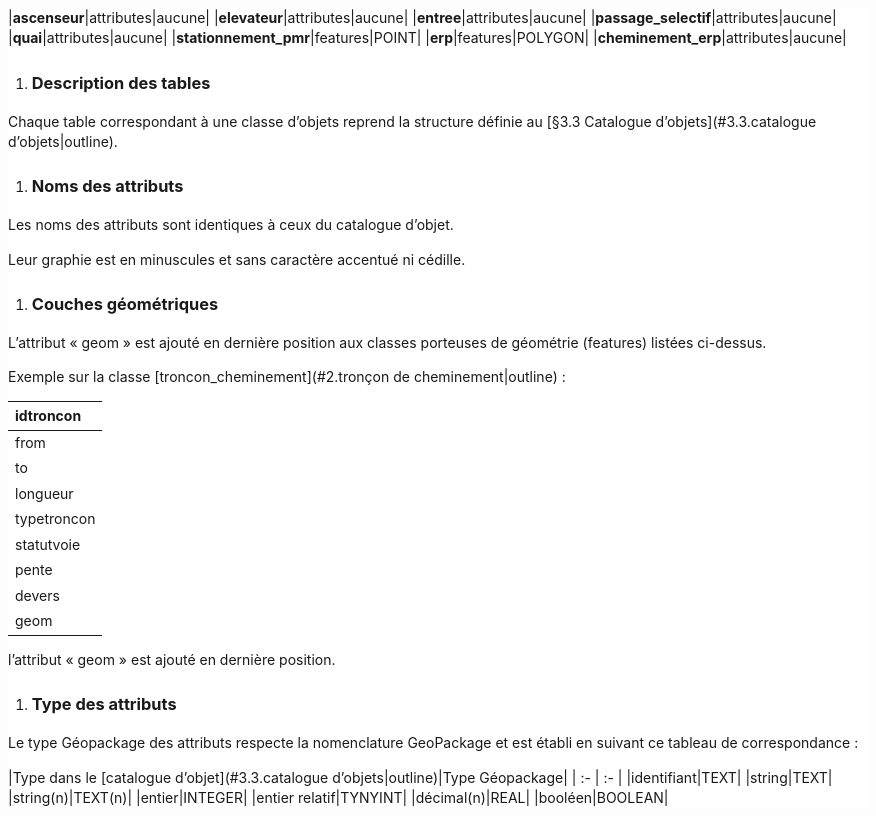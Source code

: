 |**ascenseur**|attributes|aucune|
|**elevateur**|attributes|aucune|
|**entree**|attributes|aucune|
|**passage\_selectif**|attributes|aucune|
|**quai**|attributes|aucune|
|**stationnement\_pmr**|features|POINT|
|**erp**|features|POLYGON|
|**cheminement\_erp**|attributes|aucune|

1. ### **Description des tables**
Chaque table correspondant à une classe d’objets reprend la structure définie au [§3.3 Catalogue d’objets](#3.3.catalogue d’objets|outline).
1. ### **Noms des attributs**
Les noms des attributs sont identiques à ceux du catalogue d’objet.

Leur graphie est en minuscules et sans caractère accentué ni cédille.
1. ### **Couches géométriques**
L’attribut « geom » est ajouté en dernière position aux classes porteuses de géométrie (features) listées ci-dessus.

Exemple sur la classe [troncon_cheminement](#2.tronçon de cheminement|outline) :

|idtroncon|
| :- |
|from|
|to|
|longueur|
|typetroncon|
|statutvoie|
|pente|
|devers|
|geom|

l’attribut « geom » est ajouté en dernière position.
1. ### **Type des attributs**
Le type Géopackage des attributs respecte la nomenclature GeoPackage et est établi en suivant ce tableau de correspondance :

|Type dans le [catalogue d’objet](#3.3.catalogue d’objets|outline)|Type Géopackage|
| :- | :- |
|identifiant|TEXT|
|string|TEXT|
|string(n)|TEXT(n)|
|entier|INTEGER|
|entier relatif|TYNYINT|
|décimal(n)|REAL|
|booléen|BOOLEAN|